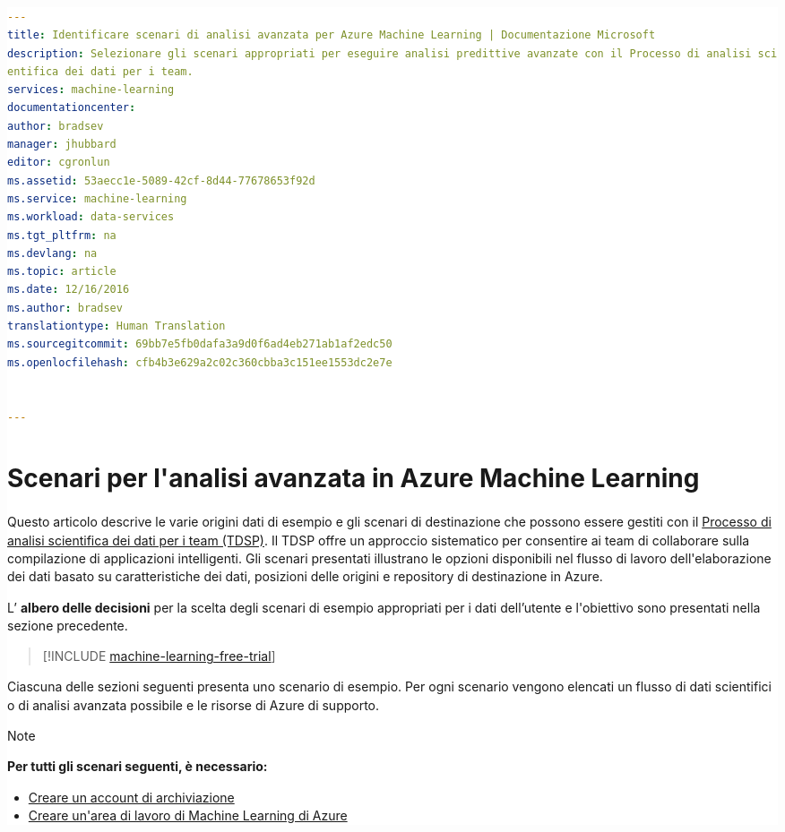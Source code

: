 ```yaml
---
title: Identificare scenari di analisi avanzata per Azure Machine Learning | Documentazione Microsoft
description: Selezionare gli scenari appropriati per eseguire analisi predittive avanzate con il Processo di analisi scientifica dei dati per i team.
services: machine-learning
documentationcenter: 
author: bradsev
manager: jhubbard
editor: cgronlun
ms.assetid: 53aecc1e-5089-42cf-8d44-77678653f92d
ms.service: machine-learning
ms.workload: data-services
ms.tgt_pltfrm: na
ms.devlang: na
ms.topic: article
ms.date: 12/16/2016
ms.author: bradsev
translationtype: Human Translation
ms.sourcegitcommit: 69bb7e5fb0dafa3a9d0f6ad4eb271ab1af2edc50
ms.openlocfilehash: cfb4b3e629a2c02c360cbba3c151ee1553dc2e7e


---
```

# <a name="scenarios-for-advanced-analytics-in-azure-machine-learning"></a>Scenari per l'analisi avanzata in Azure Machine Learning
Questo articolo descrive le varie origini dati di esempio e gli scenari di destinazione che possono essere gestiti con il [Processo di analisi scientifica dei dati per i team (TDSP)](data-science-process-overview.md). Il TDSP offre un approccio sistematico per consentire ai team di collaborare sulla compilazione di applicazioni intelligenti. Gli scenari presentati illustrano le opzioni disponibili nel flusso di lavoro dell'elaborazione dei dati basato su caratteristiche dei dati, posizioni delle origini e repository di destinazione in Azure.

L’ **albero delle decisioni** per la scelta degli scenari di esempio appropriati per i dati dell’utente e l'obiettivo sono presentati nella sezione precedente.

> [!INCLUDE [machine-learning-free-trial](../../includes/machine-learning-free-trial.md)]
> 
> 

Ciascuna delle sezioni seguenti presenta uno scenario di esempio. Per ogni scenario vengono elencati un flusso di dati scientifici o di analisi avanzata possibile e le risorse di Azure di supporto.

> [!NOTE]
> **Per tutti gli scenari seguenti, è necessario:**
> <br/>
> 
> * [Creare un account di archiviazione](../storage/storage-create-storage-account.md)
>   <br/>
> * [Creare un'area di lavoro di Machine Learning di Azure](machine-learning-create-workspace.md)
> 
> 


[1]: ./media/machine-learning-data-science-plan-sample-scenarios/dsp-plan-small-in-aml.png
[2]: ./media/machine-learning-data-science-plan-sample-scenarios/dsp-plan-local-with-processing.png
[3]: ./media/machine-learning-data-science-plan-sample-scenarios/dsp-plan-local-large.png
[4]: ./media/machine-learning-data-science-plan-sample-scenarios/dsp-plan-local-to-db.png
[5]: ./media/machine-learning-data-science-plan-sample-scenarios/dsp-plan-large-to-db.png
[6]: ./media/machine-learning-data-science-plan-sample-scenarios/dsp-plan-db-to-db.png
[7]: ./media/machine-learning-data-science-plan-sample-scenarios/dsp-plan-attach-db.png
[8]: ./media/machine-learning-data-science-plan-sample-scenarios/dsp-plan-sample-scenarios.png
[9]: ./media/machine-learning-data-science-plan-sample-scenarios/dsp-plan-local-to-hive.png
[import-data]: https://msdn.microsoft.com/library/azure/4e1b0fe6-aded-4b3f-a36f-39b8862b9004/